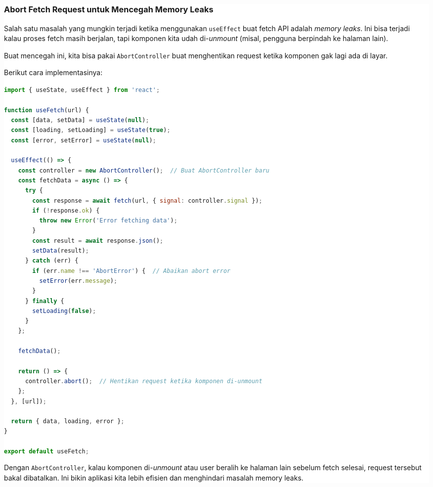 ### Abort Fetch Request untuk Mencegah Memory Leaks

Salah satu masalah yang mungkin terjadi ketika menggunakan `useEffect` buat fetch API adalah *memory leaks*. Ini bisa terjadi kalau proses fetch masih berjalan, tapi komponen kita udah di-*unmount* (misal, pengguna berpindah ke halaman lain).

Buat mencegah ini, kita bisa pakai `AbortController` buat menghentikan request ketika komponen gak lagi ada di layar.

Berikut cara implementasinya:

```jsx
import { useState, useEffect } from 'react';

function useFetch(url) {
  const [data, setData] = useState(null);
  const [loading, setLoading] = useState(true);
  const [error, setError] = useState(null);

  useEffect(() => {
    const controller = new AbortController();  // Buat AbortController baru
    const fetchData = async () => {
      try {
        const response = await fetch(url, { signal: controller.signal });
        if (!response.ok) {
          throw new Error('Error fetching data');
        }
        const result = await response.json();
        setData(result);
      } catch (err) {
        if (err.name !== 'AbortError') {  // Abaikan abort error
          setError(err.message);
        }
      } finally {
        setLoading(false);
      }
    };

    fetchData();

    return () => {
      controller.abort();  // Hentikan request ketika komponen di-unmount
    };
  }, [url]);

  return { data, loading, error };
}

export default useFetch;
```

Dengan `AbortController`, kalau komponen di-*unmount* atau user beralih ke halaman lain sebelum fetch selesai, request tersebut bakal dibatalkan. Ini bikin aplikasi kita lebih efisien dan menghindari masalah memory leaks.
